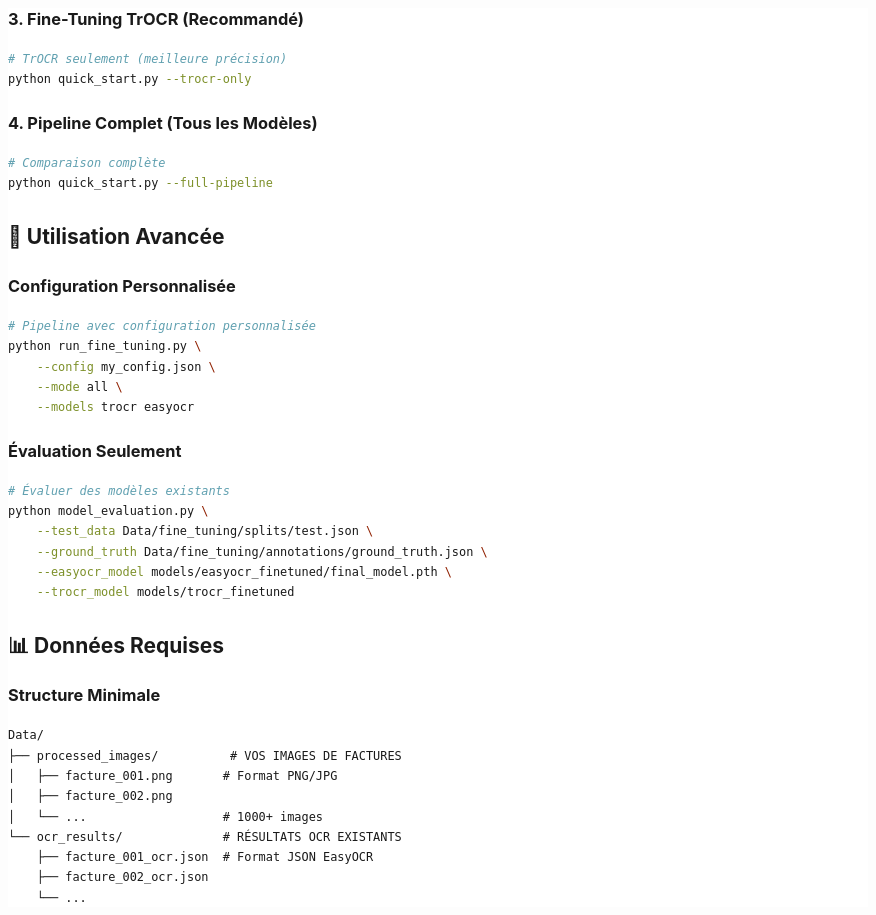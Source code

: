 ### 3. Fine-Tuning TrOCR (Recommandé)

```bash
# TrOCR seulement (meilleure précision)
python quick_start.py --trocr-only
```

### 4. Pipeline Complet (Tous les Modèles)

```bash
# Comparaison complète
python quick_start.py --full-pipeline
```

## 🎯 Utilisation Avancée

### Configuration Personnalisée

```bash
# Pipeline avec configuration personnalisée
python run_fine_tuning.py \
    --config my_config.json \
    --mode all \
    --models trocr easyocr
```

### Évaluation Seulement

```bash
# Évaluer des modèles existants
python model_evaluation.py \
    --test_data Data/fine_tuning/splits/test.json \
    --ground_truth Data/fine_tuning/annotations/ground_truth.json \
    --easyocr_model models/easyocr_finetuned/final_model.pth \
    --trocr_model models/trocr_finetuned
```

## 📊 Données Requises

### Structure Minimale

```
Data/
├── processed_images/          # VOS IMAGES DE FACTURES
│   ├── facture_001.png       # Format PNG/JPG
│   ├── facture_002.png
│   └── ...                   # 1000+ images
└── ocr_results/              # RÉSULTATS OCR EXISTANTS
    ├── facture_001_ocr.json  # Format JSON EasyOCR
    ├── facture_002_ocr.json
    └── ...
```
